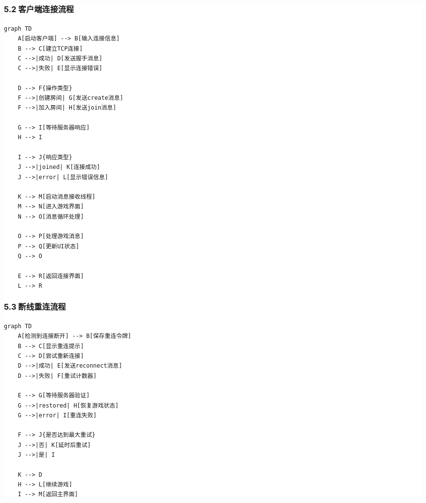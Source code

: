 ### 5.2 客户端连接流程

```mermaid
graph TD
    A[启动客户端] --> B[输入连接信息]
    B --> C[建立TCP连接]
    C -->|成功| D[发送握手消息]
    C -->|失败| E[显示连接错误]

    D --> F{操作类型}
    F -->|创建房间| G[发送create消息]
    F -->|加入房间| H[发送join消息]

    G --> I[等待服务器响应]
    H --> I

    I --> J{响应类型}
    J -->|joined| K[连接成功]
    J -->|error| L[显示错误信息]

    K --> M[启动消息接收线程]
    M --> N[进入游戏界面]
    N --> O[消息循环处理]

    O --> P[处理游戏消息]
    P --> Q[更新UI状态]
    Q --> O

    E --> R[返回连接界面]
    L --> R
```

### 5.3 断线重连流程

```mermaid
graph TD
    A[检测到连接断开] --> B[保存重连令牌]
    B --> C[显示重连提示]
    C --> D[尝试重新连接]
    D -->|成功| E[发送reconnect消息]
    D -->|失败| F[重试计数器]

    E --> G[等待服务器验证]
    G -->|restored| H[恢复游戏状态]
    G -->|error| I[重连失败]

    F --> J{是否达到最大重试}
    J -->|否| K[延时后重试]
    J -->|是| I

    K --> D
    H --> L[继续游戏]
    I --> M[返回主界面]
```
